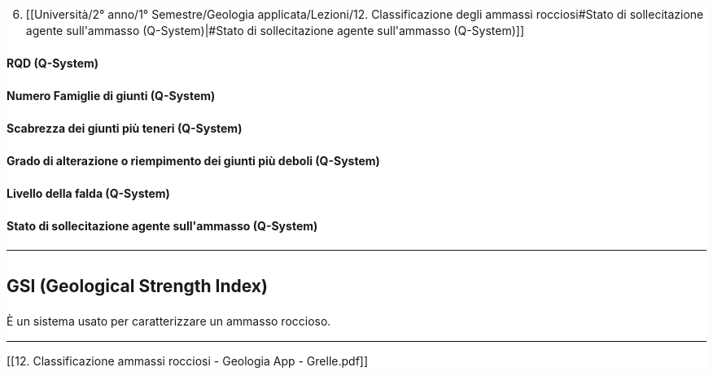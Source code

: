 6. [[Università/2° anno/1° Semestre/Geologia applicata/Lezioni/12. Classificazione degli ammassi rocciosi#Stato di sollecitazione agente sull'ammasso (Q-System)\|#Stato di sollecitazione agente sull'ammasso (Q-System)]]

#### RQD (Q-System)
#### Numero Famiglie di giunti (Q-System)
#### Scabrezza dei giunti più teneri (Q-System)
#### Grado di alterazione o riempimento dei giunti più deboli (Q-System)
#### Livello della falda (Q-System)
#### Stato di sollecitazione agente sull'ammasso (Q-System)


___

## GSI (Geological Strength Index)

È un sistema usato per caratterizzare un ammasso roccioso. 

___




[[12. Classificazione ammassi rocciosi - Geologia App - Grelle.pdf]]